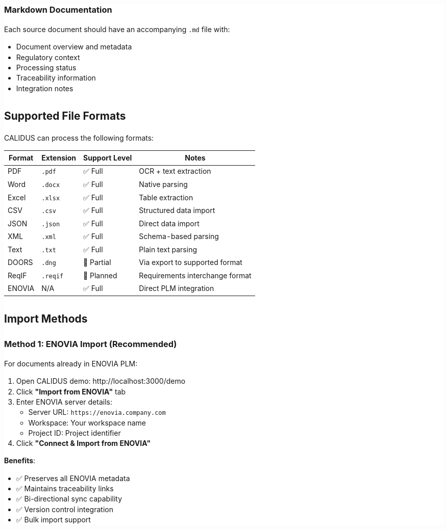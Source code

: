 ### Markdown Documentation

Each source document should have an accompanying `.md` file with:
- Document overview and metadata
- Regulatory context
- Processing status
- Traceability information
- Integration notes

## Supported File Formats

CALIDUS can process the following formats:

| Format | Extension | Support Level | Notes |
|--------|-----------|---------------|-------|
| PDF | `.pdf` | ✅ Full | OCR + text extraction |
| Word | `.docx` | ✅ Full | Native parsing |
| Excel | `.xlsx` | ✅ Full | Table extraction |
| CSV | `.csv` | ✅ Full | Structured data import |
| JSON | `.json` | ✅ Full | Direct data import |
| XML | `.xml` | ✅ Full | Schema-based parsing |
| Text | `.txt` | ✅ Full | Plain text parsing |
| DOORS | `.dng` | 🔶 Partial | Via export to supported format |
| ReqIF | `.reqif` | 🔶 Planned | Requirements interchange format |
| ENOVIA | N/A | ✅ Full | Direct PLM integration |

## Import Methods

### Method 1: ENOVIA Import (Recommended)

For documents already in ENOVIA PLM:

1. Open CALIDUS demo: http://localhost:3000/demo
2. Click **"Import from ENOVIA"** tab
3. Enter ENOVIA server details:
   - Server URL: `https://enovia.company.com`
   - Workspace: Your workspace name
   - Project ID: Project identifier
4. Click **"Connect & Import from ENOVIA"**

**Benefits**:
- ✅ Preserves all ENOVIA metadata
- ✅ Maintains traceability links
- ✅ Bi-directional sync capability
- ✅ Version control integration
- ✅ Bulk import support
